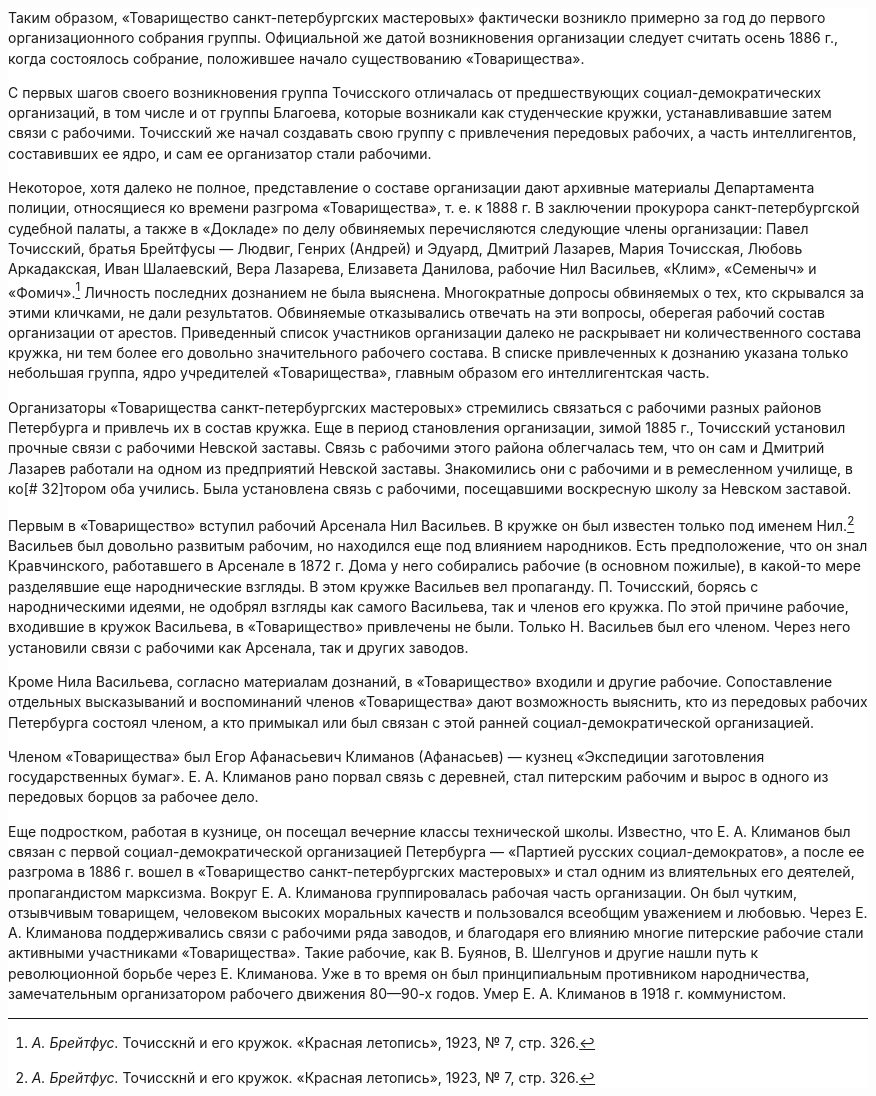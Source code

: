 [^1]: *А. Брейтфус.* Точисскнй и его кружок. «Красная летопись», 1923, № 7, стр. 326.

Таким образом, «Товарищество санкт-петербургских мастеровых» фактически возникло примерно за год до первого организационного собрания группы. Официальной же датой возникновения организации следует считать осень 1886 г., когда состоялось собрание, положившее начало существованию «Товарищества».

С первых шагов своего возникновения группа Точисского отличалась от предшествующих социал-демократических организаций, в том числе и от группы Благоева, которые возникали как студенческие кружки, устанавливавшие затем связи с рабочими. Точисский же начал создавать свою группу с привлечения передовых рабочих, а часть интеллигентов, составивших ее ядро, и сам ее организатор стали рабочими.

Некоторое, хотя далеко не полное, представление о составе организации дают архивные материалы Департамента полиции, относящиеся ко времени разгрома «Товарищества», т. е. к 1888 г. В заключении прокурора санкт-петербургской судебной палаты, а также в «Докладе» по делу обвиняемых перечисляются следующие члены организации: Павел Точисский, братья Брейтфусы — Людвиг, Генрих (Андрей) и Эдуард, Дмитрий Лазарев, Мария Точисская, Любовь Аркадакская, Иван Шалаевский, Вера Лазарева, Елизавета Данилова, рабочие Нил Васильев, «Клим», «Семеныч» и «Фомич».[^1] Личность последних дознанием не была выяснена. Многократные допросы обвиняемых о тех, кто скрывался за этими кличками, не дали результатов. Обвиняемые отказывались отвечать на эти вопросы, оберегая рабочий состав организации от арестов. Приведенный список участников организации далеко не раскрывает ни количественного состава кружка, ни тем более его довольно значительного рабочего состава. В списке привлеченных к дознанию указана только небольшая группа, ядро учредителей «Товарищества», главным образом его интеллигентская часть.

[^1]: ЦГИАМ, ф. ДП., 3 д-во, 1892 г., д. 1112. т. I, лл. 1, 46; ЦГИАЛ, ф. 1405. 1888 г., оп. 89, д. 11129, л. 115; Доклад Департамента полиции министру внутренних дел. «Красная летопись», 1923, № 7, стр, 344, 371.

Организаторы «Товарищества санкт-петербургских мастеровых» стремились связаться с рабочими разных районов Петербурга и привлечь их в состав кружка. Еще в период становления организации, зимой 1885 г., Точисский установил прочные связи с рабочими Невской заставы. Связь с рабочими этого района облегчалась тем, что он сам и Дмитрий Лазарев работали на одном из предприятий Невской заставы. Знакомились они с рабочими и в ремесленном училище, в ко[# 32]тором оба учились. Была установлена связь с рабочими, посещавшими воскресную школу за Невском заставой.

Первым в «Товарищество» вступил рабочий Арсенала Нил Васильев. В кружке он был известен только под именем Нил.[^1] Васильев был довольно развитым рабочим, но находился еще под влиянием народников. Есть предположение, что он знал Кравчинского, работавшего в Арсенале в 1872 г. Дома у него собирались рабочие (в основном пожилые), в какой-то мере разделявшие еще народнические взгляды. В этом кружке Васильев вел пропаганду. П. Точисский, борясь с народническими идеями, не одобрял взгляды как самого Васильева, так и членов его кружка. По этой причине рабочие, входившие в кружок Васильева, в «Товарищество» привлечены не были. Только Н. Васильев был его членом. Через него установили связи с рабочими как Арсенала, так и других заводов.

[^1]: *А. Брейтфус.* Точисский и его кружок. «Красная летопись», 1923, № 7, стр. 335—ЗЗЬ.

Кроме Нила Васильева, согласно материалам дознаний, в «Товарищество» входили и другие рабочие. Сопоставление отдельных высказываний и воспоминаний членов «Товарищества» дают возможность выяснить, кто из передовых рабочих Петербурга состоял членом, а кто примыкал или был связан с этой ранней социал-демократической организацией.

Членом «Товарищества» был Егор Афанасьевич Климанов (Афанасьев) — кузнец «Экспедиции заготовления государственных бумаг». Е. А. Климанов рано порвал связь с деревней, стал питерским рабочим и вырос в одного из передовых борцов за рабочее дело.

Еще подростком, работая в кузнице, он посещал вечерние классы технической школы. Известно, что Е. А. Климанов был связан с первой социал-демократической организацией Петербурга — «Партией русских социал-демократов», а после ее разгрома в 1886 г. вошел в «Товарищество санкт-петербургских мастеровых» и стал одним из влиятельных его деятелей, пропагандистом марксизма. Вокруг Е. А. Климанова группировалась рабочая часть организации. Он был чутким, отзывчивым товарищем, человеком высоких моральных качеств и пользовался всеобщим уважением и любовью. Через Е. А. Климанова поддерживались связи с рабочими ряда заводов, и благодаря его влиянию многие питерские рабочие стали активными участниками «Товарищества». Такие рабочие, как В. Буянов, В. Шелгунов и другие нашли путь к революционной борьбе через Е. Климанова. Уже в то время он был принципиальным противником народничества, замечательным организатором рабочего движения 80—90-х годов. Умер Е. А. Климанов в 1918 г. коммунистом.


[^1]: В. И. Ленин. Соч., т. 20, стр. 230.
[^2]: В. И. Ленин. Соч., т. 4, стр. 191—192.
[^3]: В. И. Ленин. Соч., т. 31, стр. 9.
[^4]: В. И. Ленин. Соч., т. 5, стр. 483—484.
[^5]: Там же, стр. 483.
[^6]: В 1959 г. в Изд. АН СССР вышла работа Ю. 3. Полевого «Зарождение марксизма в России». Автор сделал попытку показать историю социал-демократических организаций ряда городов и национальных районов России. Однако отдельные положения и формулировки Ю. З. Полевого являются спорными и требуют уточнения.
[^7]: Часть документального материала о деятельности групп Точисского и Бруснева была опубликована в исторических журналах и сборниках 20—ЗО-х годов историками Н. Л. Сергиевским, В. И. Невским и др. Материалы. характеризующие пропагандистскую деятельность брусневцев, опубликованы в сборнике документов и материалов «Рабочее движение в России в XIX веке» (т. III, ч. II. М., Госполитиздат, 1952). Н. Л. Сергиевский, автор книги о группе Благоева, писал, что он работает над исследованием о социал-демократической группе Точисского. К сожалению, работа не была выполнена ни Н. Л. Сергиевским, ни кем-либо другим. Не лучше обстоит дело и с монографическими работами о деятельности социал-демократической организации М. И. Бруснева, хотя эта организация являлась предметом двух диссертаций: А. С. Рословой и Р. А. Казакевич. В брошюрах И. Никитина «Первые рабочие союзы и социал-демократические организации в России». (М., Госполитиздат, 1952) и С. Щепрова «На пути к созданию партии», (М., Госполитиздат, 1959) в обзоре деятельности первых социал-демократических организаций известное место отводится и организациям Точисского и Бруснева. Статья А. С. Рословой «Первые маевки и политические выступления петербургских рабочих» («Вопросы истории», 1956, № 2) рассказывает главным образом о проведении брусневцами маевок. Большой научный интерес представляют главы, посвященные социал-демократическим организациям, в издании «Очерки истории Ленинграда» (Изд. АН СССР, 1957), принадлежащие С. Н. Валку.
[^8]: «Федосеев Николай Евграфович. Один из пионеров революционного марксизма в России». Сб. воспоминаний. М.— Л., 1923, стр. 12.
[^9]: **В. И. Ленин.** Соч., т. 13, стр. 89.
[^10]: **В. И. Ленин.** Соч., т. 20, стр. 355.
[^11]: **Н. С. Хрущев.** О контрольных цифрах развития народного хозяйства СССР на 1959—1965 гг. Доклад на внеочередном XXI съезде Коммунистической партии Советского Союза 27 января 1959 г. М., Госполитиздат, 1959, стр. 63.
[^1]: **В. И. Ленин.** Соч., т. 17, стр. 65—66.
[^1]: **В. И. Ленин.** Соч., т. 3, стр. 436.
[^1]: Там же, стр. 436.
[^1]: **В. И. Ленин.** Соч., т. 4, стр. 396.
[^1]: **В. И. Ленин.** Соч., т. 17, стр. 95—96.
[^1]: **В. И. Ленин.** Соч., т. 3, стр. 527.
[^1]: Там же, стр. 446.
[^1]: Там же, стр. 524,
[^1]: **В. И. Ленин.** Соч., т. 1, стр. 267.
[^1]: **В. И. Ленин.** Соч., т. 10, стр. 230.
[^1]: **В. И. Ленин.** Соч., т. 2, стр. 84.
[^1]: **Е. М. Дементьев.** Фабрика, что она дает населению и что она у него берет. М., 1897, стр. 46.
[^1]: Сборник статистических сведений по Московской губернии, т. IV, I, 1890, стр. 292.
[^1]: «Рабочее движение в России в XIX веке», т. II, ч. 1, стр. 26.
[^1]: **Д. Н. Жбанков.** Бабья сторона. Статистико-этнографический очерк. Материалы для статистики Костромской губернии, вып. VIII. Кострома, 1891, стр. 48.
[^1]: Е. М. Дементьев, ук. соч.. стр. 90.
[^1]: Воспоминания Ивана Васильевича Бабушкина. 1893—1900 гг. М., 1955, стр. 21—22.
[^1]: Ленинградский партийный архив, ф. И-1, св. 1, ед. хр. 12, л. 1.
[^1]: **Е. М. Дементьев**, ук. соч., стр. 165.
[^1]: **М. И. Калинин.** «Правда», 2 октября 1937 г.
[^1]: **В. И. Ленин.** Соч., т, 2, стр. 20.
[^1]: «Рабочее Движение в России в XIX веке», т. II, ч. 2, стр. 44.
[^1]: Очерки истории Ленинграда, т. II. Л., Изд. АН СССР, 1957, стр. 197—198 и др.
[^1]: **В. И. Ленин.** Соч., т. 2, стр. 85.
[^1]: **К. Маркс и Ф. Энгельс.** Соч., т. 2, стр. 238.
[^1]: **В. И. Ленин.** Соч., т. 5, стр. 347.
[^1]: В 60-х годах, по неполным данным, имели место свыше 50 стачек и рабочих волнений. «Рабочее движение в России в XIX веке», т. II, ч. 1, стр. 35.
[^1]: «Рабочее движение в России в XIX веке», т. II, ч. 1, стр. 45.— Указанная цифра количества стачек и волнений (326) является ниже фактического числа выступлений рабочих в 70-х годах. Наибольшего подъема рабочее движение достигло в последние годы этого десятилетия: в 1878 г.— 53 выступления рабочих, в 1879 г.— 60 стачек и волнений.
[^1]: **В. И. Ленин.** Соч., т. 5, стр. 347.
[^1]: Истории первых рабочих союзов посвящены работы: **Э. А, Короличук.** Из истории «Южнороссийского союза рабочих». Уч. зап. Лен. гос. пел. ин-та им. А. И. Герцена, т. 73. Л., 1948; **Б. Итенберг.** «Южно-российский союз рабочих» — первая пролетарская организация в России. М., 1954; **Э. А. Корольчук.** «Северный союз русских рабочих» и революционное движение 70-х годов XIX в. в Петербурге. Л., 1946.
[^1]: **В. И. Ленин.** Соч., т. 4, стр. 237.
[^1]: **Г. В. Плеханов.** Соч., т. III, стр. 182.
[^1]: Там же, стр. 186.
[^1]: **В. И. Ленин.** Соч., т. 20, стр. 224.
[^1]: «Рабочее движение в России в XIX веке», т. II, ч. I, стр. 56.
[^1]: История Коммунистической партии Советского Союза. М., Госпо-литиздат, 1959, стр. 26.
[^1]: **В. И. Ленин.** Соч., т. 2, стр. 23.
[^1]: Там же, стр. 249.
[^1]: «Рабочее движение в России в XIX веке», т. III, ч. 1, стр. 9—10.
[^1]: **С. Н. Валк.** Рабочее движение в Петербурге в 80-х и начале 90-х годов и первые социал-демократические группы. Очерки истории Ленинграда, т. II, стр. 366—367. Э. А. Корольчук указывает, что в 1883 г. было 12 выступлений рабочих, в 1884 г. рабочие Петербурга также выступили 12 раз.
[^1]: **В. И. Ленин.** Соч., т. 4, стр. 236.
[^1]: «Рабочее движение в России в XIX веке», т. III, ч. 1, стр. 79.
[^1]: **В. И. Ленин.** Соч., т. 4, стр. 238—239.
[^1]: Там же, стр. 343.
[^1]: **В. И. Ленин.** Соч., т. 9, стр. 407.
[^1]: **В. И. Ленин.** Соч., т. 31, стр, 9.
[^1]: Адрес петербургских рабочих Н. В. Шелгунову (Приложение к статье В. С. Голубева «Страничка нз истории рабочего движения»). «Былое», 1906, № 12, стр. 120: «Красный архив», 1924. т. VI, стр. 261; «Рабочее движение в России а XIX веке», т. III. ч. 2, стр. 129-130.
[^1]: **К. Маркс.** Капитал, т. I. М., Гисполитиздат. 1952. Послесловие к 2-му изд., стр. 14.
[^1]: **В. И. Ленин.** Соч., т. 1, стр. 493—494, примечание 36.
[^1]: *В. И. Ленин.* Соч., т. 15, стр. 17.
[^1]: *Г. В. Плеханов.* Соч., т. XXIV, стр. 178—179.
[^1]: *Г. В. Плеханов.* Соч., т. II, стр. 22—23.
[^1]: *В. И. Ленин.* Соч., т. 4, стр. 242.
[^1]: Переписка К. Маркса и Ф. Энгельса с русскими политическими деятелями. М., 1951, стр 309.
[^1]: *Г. В. Плеханов.* Соч., т. III, стр. 384.
[^1]: *В. И, Ленин.* Соч., т. 16. стр. 243.
[^1]: *В. И. Ленин.* Соч., т. 32, стр. 73.
[^1]: *Г. В. Плеханов.* Соч., т. II, стр. 71.
[^1]: *В. И. Ленин.* Соч., т. 20. стр. 333.
[^1]: Письмо Энгельса В. И. Засулич 6 марта 1884 г. См. Переписка К. Маркса и Ф. Энгельса с русскими политическими деятелями, стр. 305.
[^1]: Переписка К. Маркса и Ф. Энгельса с русскими политическими деятелями, стр. 305.
[^1]: Там же, стр. 314.
[^1]: Там же, стр. 322.
[^1]: Сб. «Группа Освобождение труда», № 3. М.— Л., ГИЗ, 1925, стр. 245—258.
[^1]: *Г. В. Плеханов.* Соч. т. II, стр. 400—404.— Второй проект программы впервые напечатан как приложение к брюшюре «Чего хотят социал-демократы?» (Женева, 1888).
[^1]: Там же, стр. 400—404.
[^1]: См. *В. И. Ленин.* Соч., т. 4, стр. 262.
[^1]: Переписка К. Маркса и Ф. Энгельса с русскими политическими деятелями, стр. 309.
[^1]: *Г. В. Плеханов.* Соч., т. III, стр. 386.
[^1]: Там же, стр. 119.
[^1]: *В. И. Ленин*. Соч., т. 4. стр. 242.
[^1]: См. *В. И. Ленин.* Соч., т. 4, стр. 211.
[^1]: *В. И. Ленин.* Соч., т. 20, стр. 255.
[^1]: История Коммунистической партии Советского Союза, стр. 25.
[^1]: Возникновению и деятельности группы Д. Благоева посвящены работы: *Н. Л. Сергиевский.* Партия русских социал-демократов. Л., 1929; *С. Овсянникова.* Группа Благоева. М., 1959.
[^1]: *Д. Благоев.* Мои воспоминания. М.—Л., 1928; стр. 40; ЦГИАМ, ф. ДП, 3 д-во, 1885 г., д. 100, лл. 144, 147.
[^1]: Программа первого в России с.-д. кружка. «Былое», 1918, № 13, стр. 51.
[^1]: См. *А. М. Валеев.* Н. Е. Федосеев — один из первых марксистов в России. Казань, 1952 г.; *С. Щепров.* Выдающийся революционер Н. Е. Федосеев. М, Госполитиздат, 1958; *Н. Федосеев.* Статьи и письма. М., Госполитиздат, 1958.
[^1]: ЦГИАМ, ф. ДП, 3 д-во, 1892 г., д. 1112, т. I, л. 17; «Красная летопись», 1923, № 7, стр. 353. — Ю. 3. Полевой считает, что кличку «Семеныч» носил рабочий Балтийского завода М. Стефаненков (см. *Ю. З. Полевой.* Зарождение марксизма в России. М., Изд. АН СССР. 1959 стр. 327).